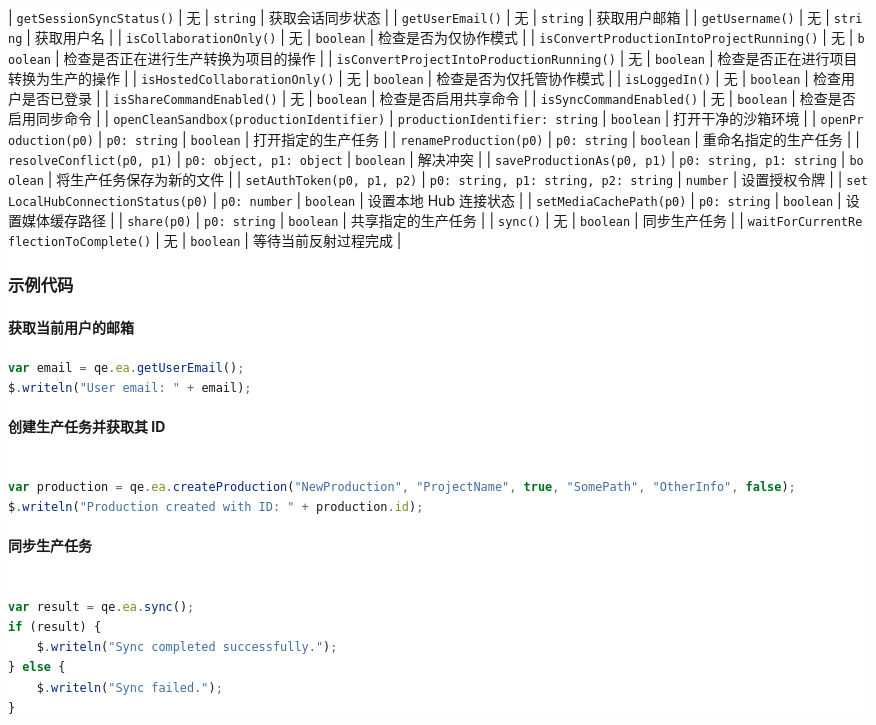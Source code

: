 | `getSessionSyncStatus()`         | 无                         | `string`  | 获取会话同步状态           |
| `getUserEmail()`                 | 无                         | `string`  | 获取用户邮箱               |
| `getUsername()`                  | 无                         | `string`  | 获取用户名       |
| `isCollaborationOnly()`          | 无                         | `boolean` | 检查是否为仅协作模式       |
| `isConvertProductionIntoProjectRunning()`            | 无                         | `boolean` | 检查是否正在进行生产转换为项目的操作 |
| `isConvertProjectIntoProductionRunning()`            | 无                         | `boolean` | 检查是否正在进行项目转换为生产的操作 |
| `isHostedCollaborationOnly()`              | 无                         | `boolean` | 检查是否为仅托管协作模式   |
| `isLoggedIn()`         | 无                         | `boolean` | 检查用户是否已登录         |
| `isShareCommandEnabled()`        | 无                         | `boolean` | 检查是否启用共享命令       |
| `isSyncCommandEnabled()`         | 无                         | `boolean` | 检查是否启用同步命令       |
| `openCleanSandbox(productionIdentifier)`   | `productionIdentifier: string`               | `boolean` | 打开干净的沙箱环境         |
| `openProduction(p0)`             | `p0: string`                       | `boolean` | 打开指定的生产任务         |
| `renameProduction(p0)`           | `p0: string`                       | `boolean` | 重命名指定的生产任务       |
| `resolveConflict(p0, p1)`        | `p0: object, p1: object`                     | `boolean` | 解决冲突         |
| `saveProductionAs(p0, p1)`       | `p0: string, p1: string`                     | `boolean` | 将生产任务保存为新的文件   |
| `setAuthToken(p0, p1, p2)`       | `p0: string, p1: string, p2: string`         | `number`  | 设置授权令牌               |
| `setLocalHubConnectionStatus(p0)`          | `p0: number`                       | `boolean` | 设置本地 Hub 连接状态      |
| `setMediaCachePath(p0)`          | `p0: string`                       | `boolean` | 设置媒体缓存路径           |
| `share(p0)`            | `p0: string`                       | `boolean` | 共享指定的生产任务         |
| `sync()`               | 无                         | `boolean` | 同步生产任务               |
| `waitForCurrentReflectionToComplete()`     | 无                         | `boolean` | 等待当前反射过程完成       |

### 示例代码

#### 获取当前用户的邮箱

```javascript
var email = qe.ea.getUserEmail();
$.writeln("User email: " + email);
```

#### 创建生产任务并获取其 ID

```javascript

var production = qe.ea.createProduction("NewProduction", "ProjectName", true, "SomePath", "OtherInfo", false);
$.writeln("Production created with ID: " + production.id);
```

#### 同步生产任务

```javascript

var result = qe.ea.sync();
if (result) {
    $.writeln("Sync completed successfully.");
} else {
    $.writeln("Sync failed.");
}
```
